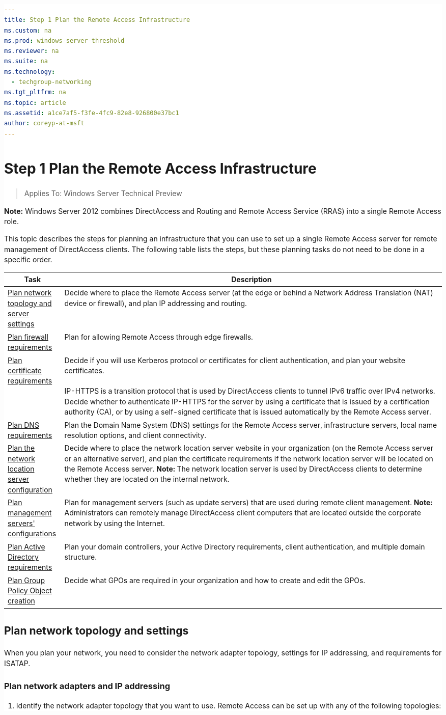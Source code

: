 ```yaml
---
title: Step 1 Plan the Remote Access Infrastructure
ms.custom: na
ms.prod: windows-server-threshold
ms.reviewer: na
ms.suite: na
ms.technology: 
  - techgroup-networking
ms.tgt_pltfrm: na
ms.topic: article
ms.assetid: a1ce7af5-f3fe-4fc9-82e8-926800e37bc1
author: coreyp-at-msft
---
```

# Step 1 Plan the Remote Access Infrastructure

>Applies To: Windows Server Technical Preview

**Note:** Windows Server 2012 combines DirectAccess and Routing and Remote Access Service (RRAS) into a single Remote Access role.  
  
This topic describes the steps for planning an infrastructure that you can use to set up a single Remote Access server for remote management of DirectAccess clients. The following table lists the steps, but these planning tasks do not need to be done in a specific order.  
  
|Task|Description|  
|--------|---------------|  
|[Plan network topology and server settings](#BKMK_Network)|Decide where to place the Remote Access server (at the edge or behind a Network Address Translation (NAT) device or firewall), and plan IP addressing and routing.|  
|[Plan firewall requirements](#BKMK_Firewall)|Plan for allowing Remote Access through edge firewalls.|  
|[Plan certificate requirements](assetId:///f7e327cd-5efb-4601-b567-c2576c414be1#bkmk_1_2_CAs_and_certs)|Decide if you will use Kerberos protocol or certificates for client authentication, and plan your website certificates.<br /><br />IP-HTTPS is a transition protocol that is used by DirectAccess clients to tunnel IPv6 traffic over IPv4 networks. Decide whether to authenticate IP-HTTPS for the server by using a certificate that is issued by a certification authority (CA), or by using a self-signed certificate that is issued automatically by the Remote Access server.|  
|[Plan DNS requirements](#BKMK_DNS)|Plan the Domain Name System (DNS) settings for the Remote Access server, infrastructure servers, local name resolution options, and client connectivity.|  
|[Plan the network location server configuration](#BKMK_Location)|Decide where to place the network location server website in your organization (on the Remote Access server or an alternative server), and plan the certificate requirements if the network location server will be located on the Remote Access server. **Note:** The network location server is used by DirectAccess clients to determine whether they are located on the internal network.|  
|[Plan management servers' configurations](#BKMK_Management)|Plan for management servers (such as update servers) that are used during remote client management. **Note:** Administrators can remotely manage DirectAccess client computers that are located outside the corporate network by using the Internet.|  
|[Plan Active Directory requirements](#BKMK_ActiveDirectory)|Plan your domain controllers, your Active Directory requirements, client authentication, and multiple domain structure.|  
|[Plan Group Policy Object creation](#BKMK_GPOs)|Decide what GPOs are required in your organization and how to create and edit the GPOs.|  
  
## <a name="BKMK_Network"></a>Plan network topology and settings  
When you plan your network, you need to consider the network adapter topology, settings for IP addressing, and requirements for ISATAP.  
  
### Plan network adapters and IP addressing  
  
1.  Identify the network adapter topology that you want to use. Remote Access can be set up with any of the following topologies:  
  